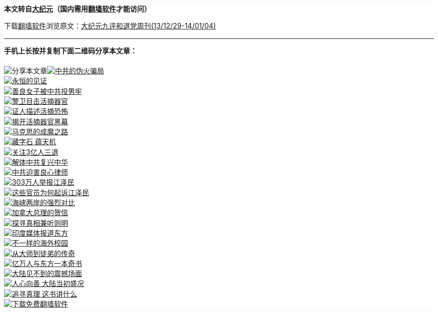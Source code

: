 <strong>本文转自<a href="https://www.epochtimes.com">大纪元</a>（国内需用<a href="https://github.com/bannedbook/fanqiang/wiki">翻墙软件</a>才能访问）</strong><p>下载<a href="https://github.com/bannedbook/fanqiang/wiki">翻墙软件</a>浏览原文：<a href="https://www.epochtimes.com/gb/14/1/6/n4051767.htm">大纪元九评和退党周刊(13/12/29-14/01/04)</a></p><hr>

<strong>手机上长按并复制下面二维码分享本文章：</strong><br><br><img src="http://d1p1.ip.zn2.us/v.php?action=qrcode&url=/gb/14/1/6/n4051767.md%231" title="分享本文章"></td><td VALIGN=TOP><a href="/gb/16/1/21/n4622075.md?dfh#1" target="_blank"><img src="https://raw.githubusercontent.com/onzhi266/djy/master/gb/300/wei-f1.jpg" title="中共的伪火骗局"  alt="中共的伪火骗局"></a><br><a href="https://github.com/onzhi266/www/blob/master/README.md?dfh#9" target="_blank"><img src="https://raw.githubusercontent.com/onzhi266/djy/master/gb/300/yong-h.jpg" title="永恒的见证"  alt="永恒的见证"></a><br><a href="/gb/13/9/29/n3974789.md?dfh#1" target="_blank"><img src="https://raw.githubusercontent.com/onzhi266/djy/master/gb/300/shang-lnz.jpg" title="善良女子被中共投男牢"  alt="善良女子被中共投男牢"></a><br><a href="/gb/16/3/16/n4663449.md?dfh#1" target="_blank"><img src="https://raw.githubusercontent.com/onzhi266/djy/master/gb/300/huo-z3.jpg" title="警卫目击活摘器官"  alt="警卫目击活摘器官"></a><br><a href="/gb/16/8/7/n8177641.md?dfh#1" target="_blank"><img src="https://raw.githubusercontent.com/onzhi266/djy/master/gb/300/huo-z4.jpg" title="证人描述活摘恐怖"  alt="证人描述活摘恐怖"></a><br><a href="/gb/10/4/19/n2881569.md?dfh#1" target="_blank"><img src="https://raw.githubusercontent.com/onzhi266/djy/master/gb/300/huo-z1.jpg" title="揭开活摘器官黑幕"  alt="揭开活摘器官黑幕"></a><br><a href="/gb/10/11/7/n3077476.md?dfh#1" target="_blank"><img src="https://raw.githubusercontent.com/onzhi266/djy/master/gb/300/ma-ks.jpg" title="马克思的成魔之路"  alt="马克思的成魔之路"></a><br><a href="/gb/14/6/9/n4173977.md?dfh#1" target="_blank"><img src="https://raw.githubusercontent.com/onzhi266/djy/master/gb/300/chang-zs.jpg" title="藏字石 蕴天机"  alt="藏字石 蕴天机"></a><br><a href="/gb/18/5/10/n10381511.md?dfh#1" target="_blank"><img src="https://raw.githubusercontent.com/onzhi266/djy/master/gb/300/st1.jpg" title="关注3亿人三退"  alt="关注3亿人三退"></a><br><a href="/gb/18/3/21/n10237682.md?dfh#1" target="_blank"><img src="https://raw.githubusercontent.com/onzhi266/djy/master/gb/300/jie-t.jpg" title="解体中共复兴中华"  alt="解体中共复兴中华"></a><br><a href="/gb/9/2/9/n2422991.md?dfh#1" target="_blank"><img src="https://raw.githubusercontent.com/onzhi266/djy/master/gb/300/gao-zs.jpg" title="中共迫害良心律师"  alt="中共迫害良心律师"></a><br><a href="/gb/18/12/9/n10900044.md?dfh#1" target="_blank"><img src="https://raw.githubusercontent.com/onzhi266/djy/master/gb/300/sj1.jpg" title="303万人举报江泽民"  alt="303万人举报江泽民"></a><br><a href="/gb/18/8/28/n10672014.md?dfh#1" target="_blank"><img src="https://raw.githubusercontent.com/onzhi266/djy/master/gb/300/sj2.jpg" title="这些官员为何起诉江泽民"  alt="这些官员为何起诉江泽民"></a><br><a href="/gb/8/12/18/n2367165.md?dfh#1" target="_blank"><img src="https://raw.githubusercontent.com/onzhi266/djy/master/gb/300/liangan.jpg" title="海峡两岸的强烈对比"  alt="海峡两岸的强烈对比"></a><br><a href="/gb/15/12/10/n4593139.md?dfh#1" target="_blank"><img src="https://raw.githubusercontent.com/onzhi266/djy/master/gb/300/jia-ndzl.jpg" title="加拿大总理的贺信"  alt="加拿大总理的贺信"></a><br><a href="/gb/11/6/17/n3289382.md?dfh#1" target="_blank"><img src="https://raw.githubusercontent.com/onzhi266/djy/master/gb/300/xiao-wd.jpg" title="探寻真相兼听则明"  alt="探寻真相兼听则明"></a><br><a href="/gb/18/10/27/n10812623.md?dfh#1" target="_blank"><img src="https://raw.githubusercontent.com/onzhi266/djy/master/gb/300/yindu.jpg" title="印度媒体报道东方"  alt="印度媒体报道东方"></a><br><a href="/gb/18/6/9/n10469652.md?dfh#1" target="_blank"><img src="https://raw.githubusercontent.com/onzhi266/djy/master/gb/300/xie-j.jpg" title="不一样的海外校园"  alt="不一样的海外校园"></a><br><a href="/gb/7/4/5/n1669415.md?dfh#1" target="_blank"><img src="https://raw.githubusercontent.com/onzhi266/djy/master/gb/300/li-up.jpg" title="从大师到徒弟的传奇"  alt="从大师到徒弟的传奇"></a><br><a href="/gb/17/5/26/n9191512.md?dfh#1" target="_blank"><img src="https://raw.githubusercontent.com/onzhi266/djy/master/gb/300/zfl2.jpg" title="亿万人与东方一本奇书"  alt="亿万人与东方一本奇书"></a><br><a href="/gb/13/11/27/n4020290.md?dfh#1" target="_blank"><img src="https://raw.githubusercontent.com/onzhi266/djy/master/gb/300/zhen-h.jpg" title="大陆见不到的震撼场面"  alt="大陆见不到的震撼场面"></a><br><a href="/gb/15/7/17/n4482910.md?dfh#1" target="_blank"><img src="https://raw.githubusercontent.com/onzhi266/djy/master/gb/300/dalu-sk.jpg" title="人心向善 大陆当初盛况"  alt="人心向善 大陆当初盛况"></a><br><a href="/gb/19/1/5/n10955468.md?dfh#1" target="_blank"><img src="https://raw.githubusercontent.com/onzhi266/djy/master/gb/300/zfl1.jpg" title="追寻真理 这书讲什么"  alt="追寻真理 这书讲什么"></a><br><a href="https://github.com/bannedbook/fanqiang/wiki" target="_blank"><img src="https://raw.githubusercontent.com/onzhi266/djy/master/gb/300/fq1.jpg" title="下载免费翻墙软件"  alt="下载免费翻墙软件"></a><br></td></tr></table>